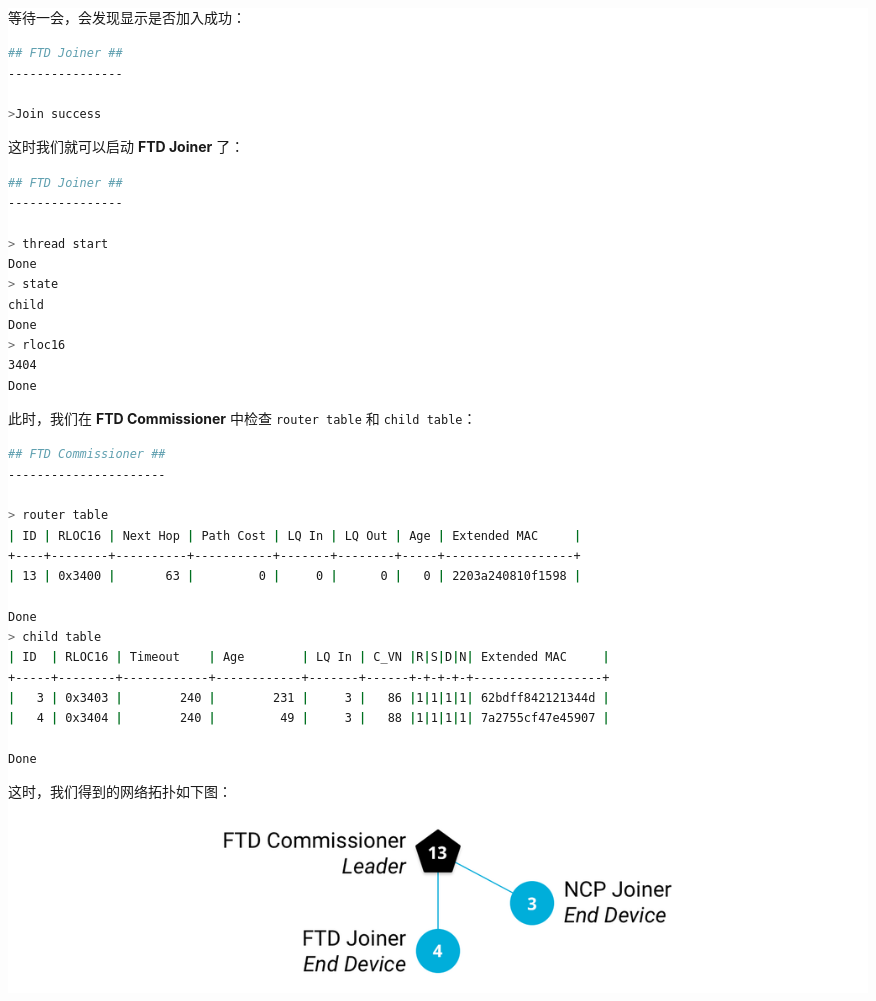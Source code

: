 等待一会，会发现显示是否加入成功：

``` sh
## FTD Joiner ##
----------------

>Join success
```

这时我们就可以启动 **FTD Joiner** 了：

``` sh
## FTD Joiner ##
----------------

> thread start
Done
> state
child
Done
> rloc16
3404
Done
```

此时，我们在 **FTD Commissioner** 中检查 `router table` 和 `child table`：


``` sh
## FTD Commissioner ##
----------------------

> router table
| ID | RLOC16 | Next Hop | Path Cost | LQ In | LQ Out | Age | Extended MAC     |
+----+--------+----------+-----------+-------+--------+-----+------------------+
| 13 | 0x3400 |       63 |         0 |     0 |      0 |   0 | 2203a240810f1598 |

Done
> child table
| ID  | RLOC16 | Timeout    | Age        | LQ In | C_VN |R|S|D|N| Extended MAC     |
+-----+--------+------------+------------+-------+------+-+-+-+-+------------------+
|   3 | 0x3403 |        240 |        231 |     3 |   86 |1|1|1|1| 62bdff842121344d |
|   4 | 0x3404 |        240 |         49 |     3 |   88 |1|1|1|1| 7a2755cf47e45907 |

Done
```

这时，我们得到的网络拓扑如下图：

![](../../openthread/images/thread_topology_updated.png)
